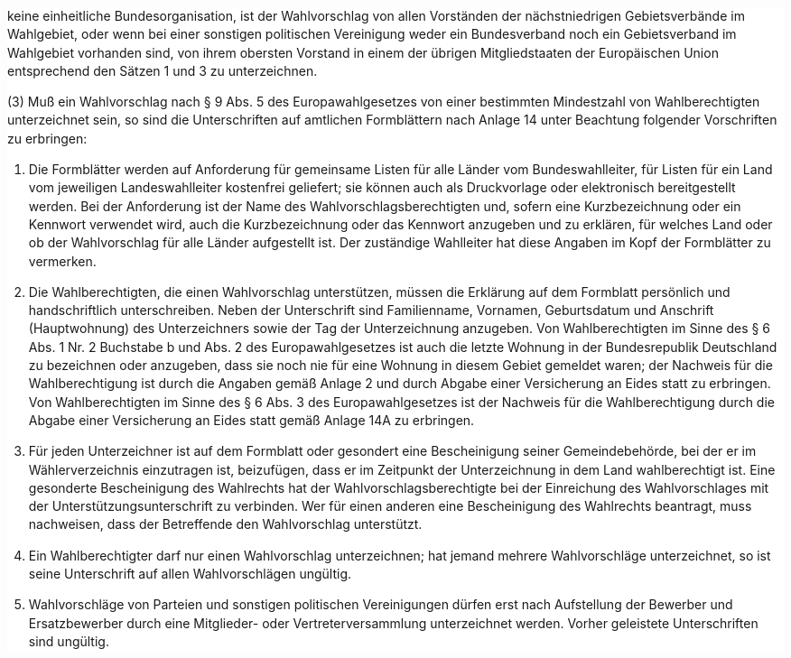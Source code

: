 keine einheitliche Bundesorganisation, ist der Wahlvorschlag von allen
Vorständen der nächstniedrigen Gebietsverbände im Wahlgebiet, oder
wenn bei einer sonstigen politischen Vereinigung weder ein
Bundesverband noch ein Gebietsverband im Wahlgebiet vorhanden sind,
von ihrem obersten Vorstand in einem der übrigen Mitgliedstaaten der
Europäischen Union entsprechend den Sätzen 1 und 3 zu unterzeichnen.

(3) Muß ein Wahlvorschlag nach § 9 Abs. 5 des Europawahlgesetzes von
einer bestimmten Mindestzahl von Wahlberechtigten unterzeichnet sein,
so sind die Unterschriften auf amtlichen Formblättern nach Anlage 14
unter Beachtung folgender Vorschriften zu erbringen:

1.  Die Formblätter werden auf Anforderung für gemeinsame Listen für alle
    Länder vom Bundeswahlleiter, für Listen für ein Land vom jeweiligen
    Landeswahlleiter kostenfrei geliefert; sie können auch als
    Druckvorlage oder elektronisch bereitgestellt werden. Bei der
    Anforderung ist der Name des Wahlvorschlagsberechtigten und, sofern
    eine Kurzbezeichnung oder ein Kennwort verwendet wird, auch die
    Kurzbezeichnung oder das Kennwort anzugeben und zu erklären, für
    welches Land oder ob der Wahlvorschlag für alle Länder aufgestellt
    ist. Der zuständige Wahlleiter hat diese Angaben im Kopf der
    Formblätter zu vermerken.


2.  Die Wahlberechtigten, die einen Wahlvorschlag unterstützen, müssen die
    Erklärung auf dem Formblatt persönlich und handschriftlich
    unterschreiben. Neben der Unterschrift sind Familienname, Vornamen,
    Geburtsdatum und Anschrift (Hauptwohnung) des Unterzeichners sowie der
    Tag der Unterzeichnung anzugeben. Von Wahlberechtigten im Sinne des §
    6 Abs. 1 Nr. 2 Buchstabe b und Abs. 2 des Europawahlgesetzes ist auch
    die letzte Wohnung in der Bundesrepublik Deutschland zu bezeichnen
    oder anzugeben, dass sie noch nie für eine Wohnung in diesem Gebiet
    gemeldet waren; der Nachweis für die Wahlberechtigung ist durch die
    Angaben gemäß Anlage 2 und durch Abgabe einer Versicherung an Eides
    statt zu erbringen. Von Wahlberechtigten im Sinne des § 6 Abs. 3 des
    Europawahlgesetzes ist der Nachweis für die Wahlberechtigung durch die
    Abgabe einer Versicherung an Eides statt gemäß Anlage 14A zu
    erbringen.


3.  Für jeden Unterzeichner ist auf dem Formblatt oder gesondert eine
    Bescheinigung seiner Gemeindebehörde, bei der er im Wählerverzeichnis
    einzutragen ist, beizufügen, dass er im Zeitpunkt der Unterzeichnung
    in dem Land wahlberechtigt ist. Eine gesonderte Bescheinigung des
    Wahlrechts hat der Wahlvorschlagsberechtigte bei der Einreichung des
    Wahlvorschlages mit der Unterstützungsunterschrift zu verbinden. Wer
    für einen anderen eine Bescheinigung des Wahlrechts beantragt, muss
    nachweisen, dass der Betreffende den Wahlvorschlag unterstützt.


4.  Ein Wahlberechtigter darf nur einen Wahlvorschlag unterzeichnen; hat
    jemand mehrere Wahlvorschläge unterzeichnet, so ist seine Unterschrift
    auf allen Wahlvorschlägen ungültig.


5.  Wahlvorschläge von Parteien und sonstigen politischen Vereinigungen
    dürfen erst nach Aufstellung der Bewerber und Ersatzbewerber durch
    eine Mitglieder- oder Vertreterversammlung unterzeichnet werden.
    Vorher geleistete Unterschriften sind ungültig.
